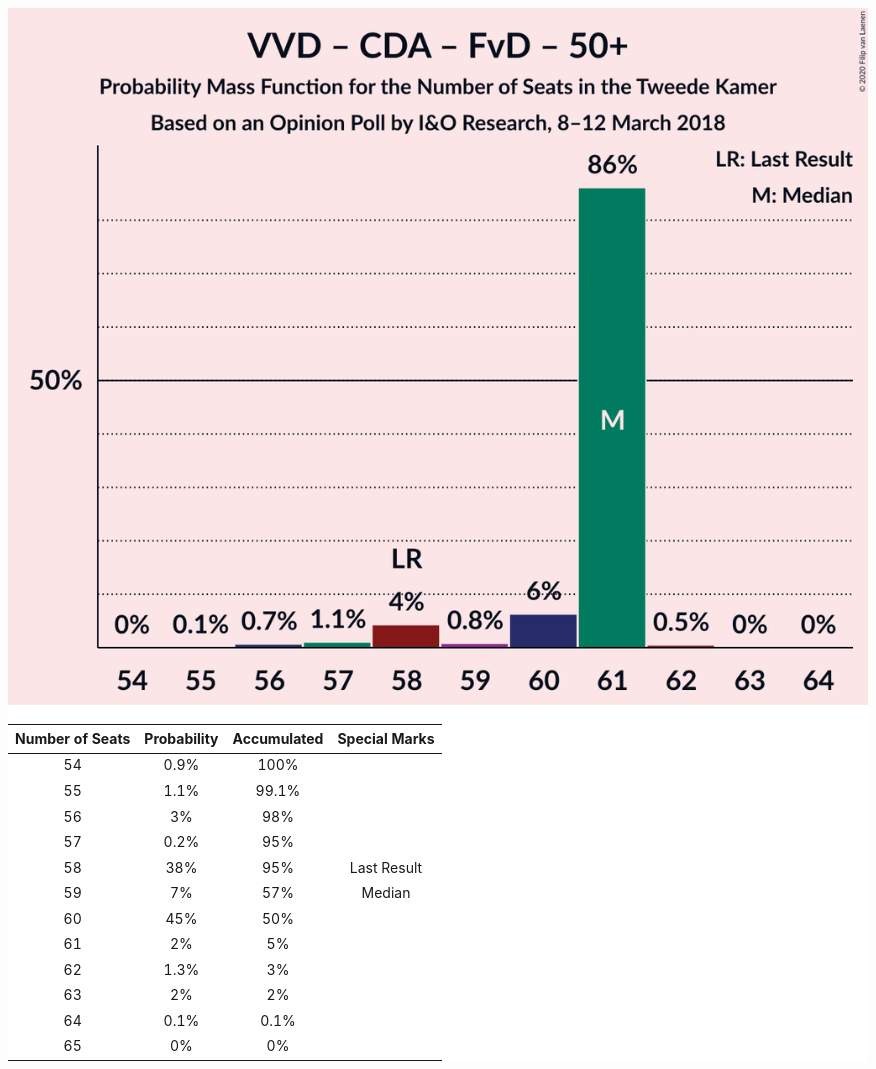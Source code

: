 ![Graph with seats probability mass function not yet produced](2018-03-12-IOResearch-coalitions-seats-pmf-vvd–cda–fvd–50.png "Seats Probability Mass Function")

| Number of Seats | Probability | Accumulated | Special Marks |
|:---------------:|:-----------:|:-----------:|:-------------:|
| 54 | 0.9% | 100% |  |
| 55 | 1.1% | 99.1% |  |
| 56 | 3% | 98% |  |
| 57 | 0.2% | 95% |  |
| 58 | 38% | 95% | Last Result |
| 59 | 7% | 57% | Median |
| 60 | 45% | 50% |  |
| 61 | 2% | 5% |  |
| 62 | 1.3% | 3% |  |
| 63 | 2% | 2% |  |
| 64 | 0.1% | 0.1% |  |
| 65 | 0% | 0% |  |
